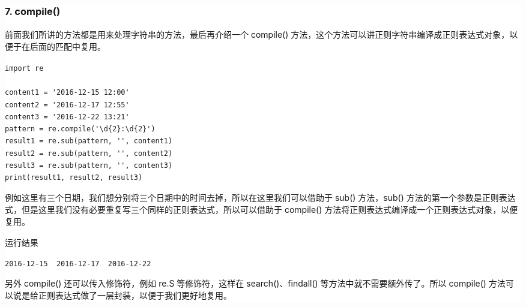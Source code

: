 ### 7. compile()

前面我们所讲的方法都是用来处理字符串的方法，最后再介绍一个 compile() 方法，这个方法可以讲正则字符串编译成正则表达式对象，以便于在后面的匹配中复用。
```
import re

content1 = '2016-12-15 12:00'
content2 = '2016-12-17 12:55'
content3 = '2016-12-22 13:21'
pattern = re.compile('\d{2}:\d{2}')
result1 = re.sub(pattern, '', content1)
result2 = re.sub(pattern, '', content2)
result3 = re.sub(pattern, '', content3)
print(result1, result2, result3)
```    
例如这里有三个日期，我们想分别将三个日期中的时间去掉，所以在这里我们可以借助于 sub() 方法，sub() 方法的第一个参数是正则表达式，但是这里我们没有必要重复写三个同样的正则表达式，所以可以借助于 compile() 方法将正则表达式编译成一个正则表达式对象，以便复用。

运行结果
```
2016-12-15  2016-12-17  2016-12-22
```    

另外 compile() 还可以传入修饰符，例如 re.S 等修饰符，这样在 search()、findall() 等方法中就不需要额外传了。所以 compile() 方法可以说是给正则表达式做了一层封装，以便于我们更好地复用。

